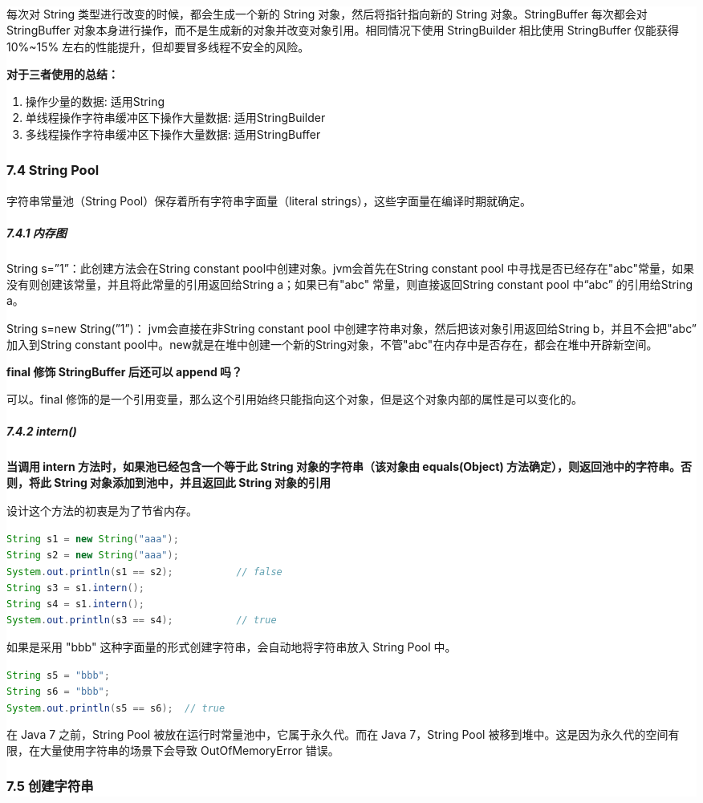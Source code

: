每次对 String  类型进行改变的时候，都会生成一个新的 String 对象，然后将指针指向新的 String 对象。StringBuffer 每次都会对  StringBuffer 对象本身进行操作，而不是生成新的对象并改变对象引用。相同情况下使用 StringBuilder 相比使用  StringBuffer 仅能获得 10%~15% 左右的性能提升，但却要冒多线程不安全的风险。

**对于三者使用的总结：** 

1. 操作少量的数据: 适用String
2. 单线程操作字符串缓冲区下操作大量数据: 适用StringBuilder
3. 多线程操作字符串缓冲区下操作大量数据: 适用StringBuffer





### 7.4 String Pool

字符串常量池（String Pool）保存着所有字符串字面量（literal strings），这些字面量在编译时期就确定。

##### 7.4.1 内存图

String s=”1”：此创建方法会在String constant pool中创建对象。jvm会首先在String constant pool 中寻找是否已经存在"abc"常量，如果没有则创建该常量，并且将此常量的引用返回给String  a；如果已有"abc" 常量，则直接返回String constant pool 中“abc” 的引用给String a。

 String s=new String(”1”)： jvm会直接在非String constant pool 中创建字符串对象，然后把该对象引用返回给String b，并且不会把"abc” 加入到String constant pool中。new就是在堆中创建一个新的String对象，不管"abc"在内存中是否存在，都会在堆中开辟新空间。 



**final 修饰 StringBuffer 后还可以 append 吗？**

可以。final 修饰的是一个引用变量，那么这个引用始终只能指向这个对象，但是这个对象内部的属性是可以变化的。



##### 7.4.2 intern() 

**当调用 intern 方法时，如果池已经包含一个等于此 String 对象的字符串（该对象由 equals(Object) 方法确定），则返回池中的字符串。否则，将此 String 对象添加到池中，并且返回此 String 对象的引用** 

设计这个方法的初衷是为了节省内存。

```java
String s1 = new String("aaa");
String s2 = new String("aaa");
System.out.println(s1 == s2);           // false
String s3 = s1.intern();
String s4 = s1.intern();
System.out.println(s3 == s4);           // true
```

如果是采用 "bbb" 这种字面量的形式创建字符串，会自动地将字符串放入 String Pool 中。

```java
String s5 = "bbb";
String s6 = "bbb";
System.out.println(s5 == s6);  // true
```

在 Java 7 之前，String Pool 被放在运行时常量池中，它属于永久代。而在 Java 7，String Pool 被移到堆中。这是因为永久代的空间有限，在大量使用字符串的场景下会导致 OutOfMemoryError 错误。



### 7.5  创建字符串
